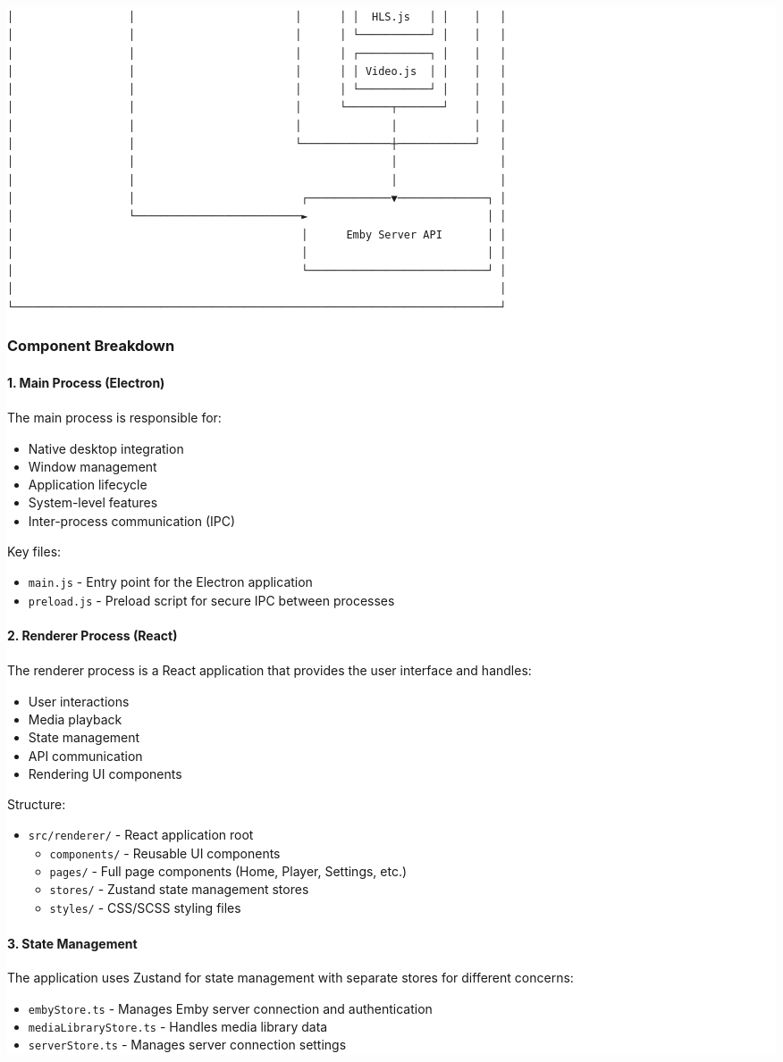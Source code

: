 ```
│                  │                         │      │ │  HLS.js   │ │    │   │
│                  │                         │      │ └───────────┘ │    │   │
│                  │                         │      │ ┌───────────┐ │    │   │
│                  │                         │      │ │ Video.js  │ │    │   │
│                  │                         │      │ └───────────┘ │    │   │
│                  │                         │      └───────┬───────┘    │   │
│                  │                         │              │            │   │
│                  │                         └──────────────┼────────────┘   │
│                  │                                        │                │
│                  │                                        │                │
│                  │                          ┌─────────────▼──────────────┐ │
│                  └──────────────────────────►                            │ │
│                                             │      Emby Server API       │ │
│                                             │                            │ │
│                                             └────────────────────────────┘ │
│                                                                            │
└────────────────────────────────────────────────────────────────────────────┘
```

### Component Breakdown

#### 1. Main Process (Electron)

The main process is responsible for:
- Native desktop integration
- Window management
- Application lifecycle
- System-level features
- Inter-process communication (IPC)

Key files:
- `main.js` - Entry point for the Electron application
- `preload.js` - Preload script for secure IPC between processes

#### 2. Renderer Process (React)

The renderer process is a React application that provides the user interface and handles:
- User interactions
- Media playback
- State management
- API communication
- Rendering UI components

Structure:
- `src/renderer/` - React application root
  - `components/` - Reusable UI components
  - `pages/` - Full page components (Home, Player, Settings, etc.)
  - `stores/` - Zustand state management stores
  - `styles/` - CSS/SCSS styling files

#### 3. State Management

The application uses Zustand for state management with separate stores for different concerns:
- `embyStore.ts` - Manages Emby server connection and authentication
- `mediaLibraryStore.ts` - Handles media library data
- `serverStore.ts` - Manages server connection settings
